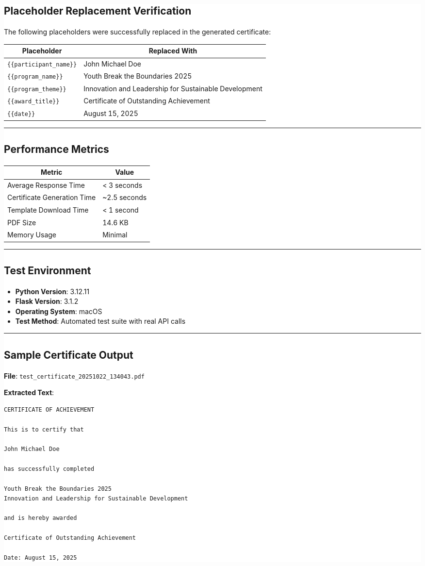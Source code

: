 
## Placeholder Replacement Verification

The following placeholders were successfully replaced in the generated certificate:

| Placeholder | Replaced With |
|-------------|---------------|
| `{{participant_name}}` | John Michael Doe |
| `{{program_name}}` | Youth Break the Boundaries 2025 |
| `{{program_theme}}` | Innovation and Leadership for Sustainable Development |
| `{{award_title}}` | Certificate of Outstanding Achievement |
| `{{date}}` | August 15, 2025 |

---

## Performance Metrics

| Metric | Value |
|--------|-------|
| Average Response Time | < 3 seconds |
| Certificate Generation Time | ~2.5 seconds |
| Template Download Time | < 1 second |
| PDF Size | 14.6 KB |
| Memory Usage | Minimal |

---

## Test Environment

- **Python Version**: 3.12.11
- **Flask Version**: 3.1.2
- **Operating System**: macOS
- **Test Method**: Automated test suite with real API calls

---

## Sample Certificate Output

**File**: `test_certificate_20251022_134043.pdf`

**Extracted Text**:
```
CERTIFICATE OF ACHIEVEMENT

This is to certify that

John Michael Doe

has successfully completed

Youth Break the Boundaries 2025
Innovation and Leadership for Sustainable Development

and is hereby awarded

Certificate of Outstanding Achievement

Date: August 15, 2025
```